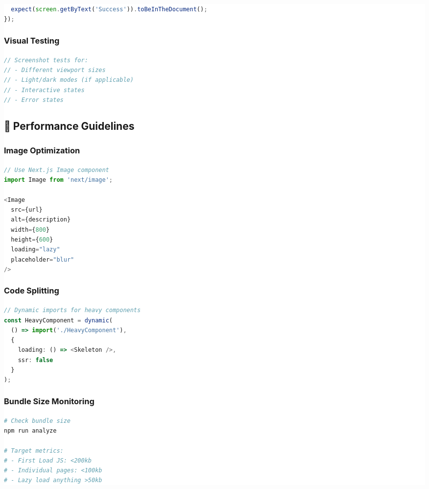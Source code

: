 ```typescript
  expect(screen.getByText('Success')).toBeInTheDocument();
});
```

### Visual Testing
```typescript
// Screenshot tests for:
// - Different viewport sizes
// - Light/dark modes (if applicable)
// - Interactive states
// - Error states
```

## 🚀 Performance Guidelines

### Image Optimization
```typescript
// Use Next.js Image component
import Image from 'next/image';

<Image
  src={url}
  alt={description}
  width={800}
  height={600}
  loading="lazy"
  placeholder="blur"
/>
```

### Code Splitting
```typescript
// Dynamic imports for heavy components
const HeavyComponent = dynamic(
  () => import('./HeavyComponent'),
  { 
    loading: () => <Skeleton />,
    ssr: false 
  }
);
```

### Bundle Size Monitoring
```bash
# Check bundle size
npm run analyze

# Target metrics:
# - First Load JS: <200kb
# - Individual pages: <100kb
# - Lazy load anything >50kb
```
